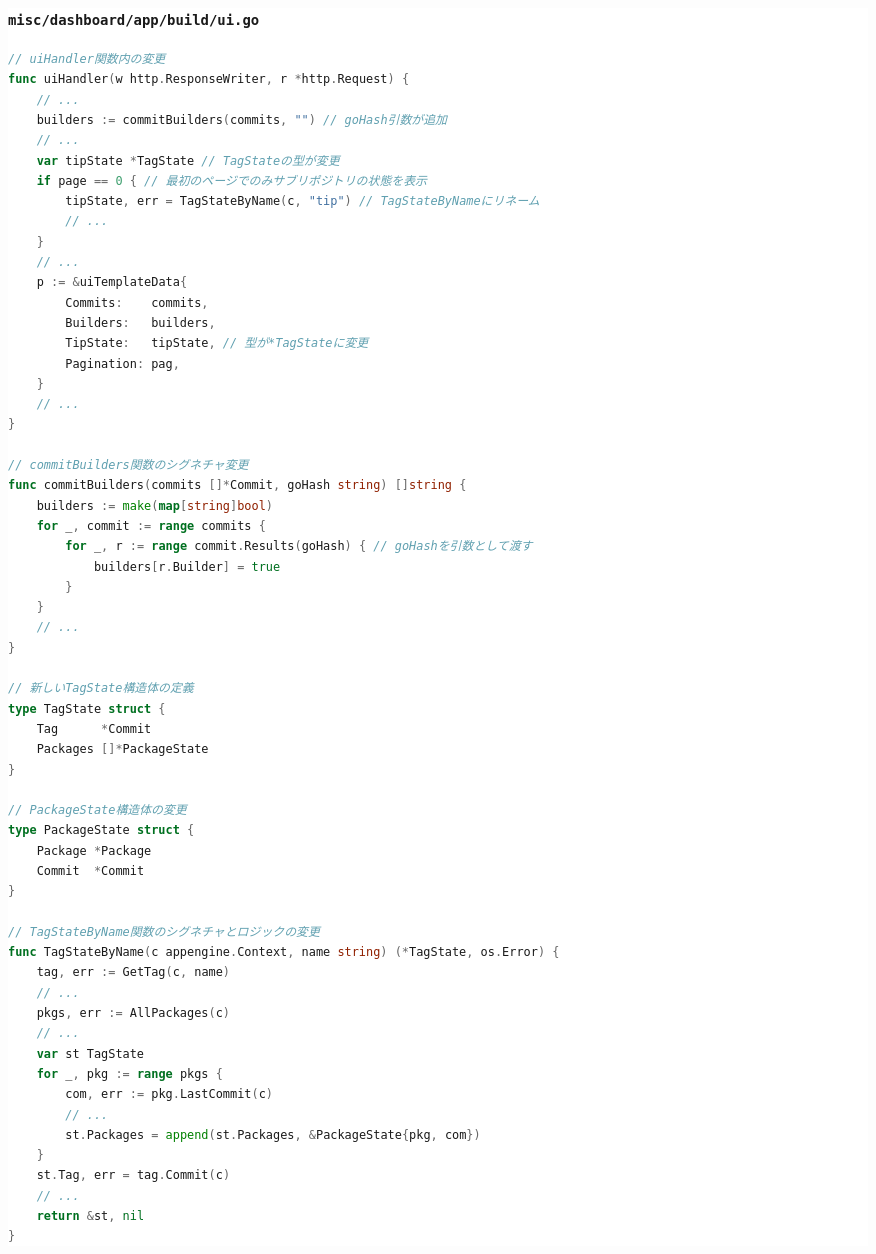 ### `misc/dashboard/app/build/ui.go`

```go
// uiHandler関数内の変更
func uiHandler(w http.ResponseWriter, r *http.Request) {
    // ...
    builders := commitBuilders(commits, "") // goHash引数が追加
    // ...
    var tipState *TagState // TagStateの型が変更
    if page == 0 { // 最初のページでのみサブリポジトリの状態を表示
        tipState, err = TagStateByName(c, "tip") // TagStateByNameにリネーム
        // ...
    }
    // ...
    p := &uiTemplateData{
        Commits:    commits,
        Builders:   builders,
        TipState:   tipState, // 型が*TagStateに変更
        Pagination: pag,
    }
    // ...
}

// commitBuilders関数のシグネチャ変更
func commitBuilders(commits []*Commit, goHash string) []string {
    builders := make(map[string]bool)
    for _, commit := range commits {
        for _, r := range commit.Results(goHash) { // goHashを引数として渡す
            builders[r.Builder] = true
        }
    }
    // ...
}

// 新しいTagState構造体の定義
type TagState struct {
    Tag      *Commit
    Packages []*PackageState
}

// PackageState構造体の変更
type PackageState struct {
    Package *Package
    Commit  *Commit
}

// TagStateByName関数のシグネチャとロジックの変更
func TagStateByName(c appengine.Context, name string) (*TagState, os.Error) {
    tag, err := GetTag(c, name)
    // ...
    pkgs, err := AllPackages(c)
    // ...
    var st TagState
    for _, pkg := range pkgs {
        com, err := pkg.LastCommit(c)
        // ...
        st.Packages = append(st.Packages, &PackageState{pkg, com})
    }
    st.Tag, err = tag.Commit(c)
    // ...
    return &st, nil
}
```
